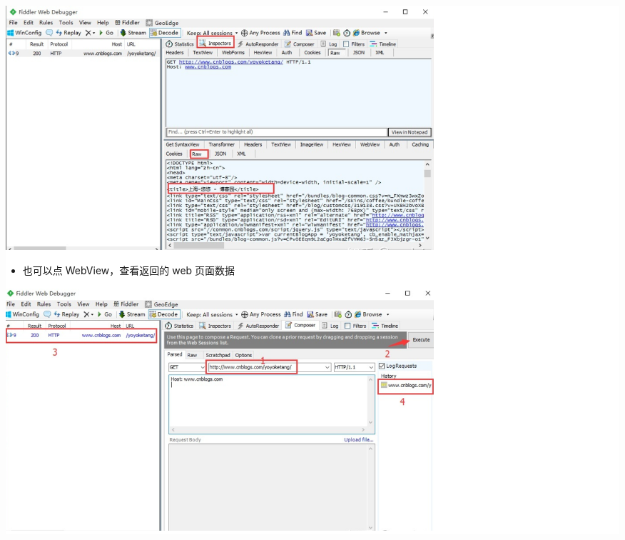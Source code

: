 <img src="./images/8_024.png" width="600px">

- 也可以点 WebView，查看返回的 web 页面数据

<img src="./images/8_025.png" width="600px">
